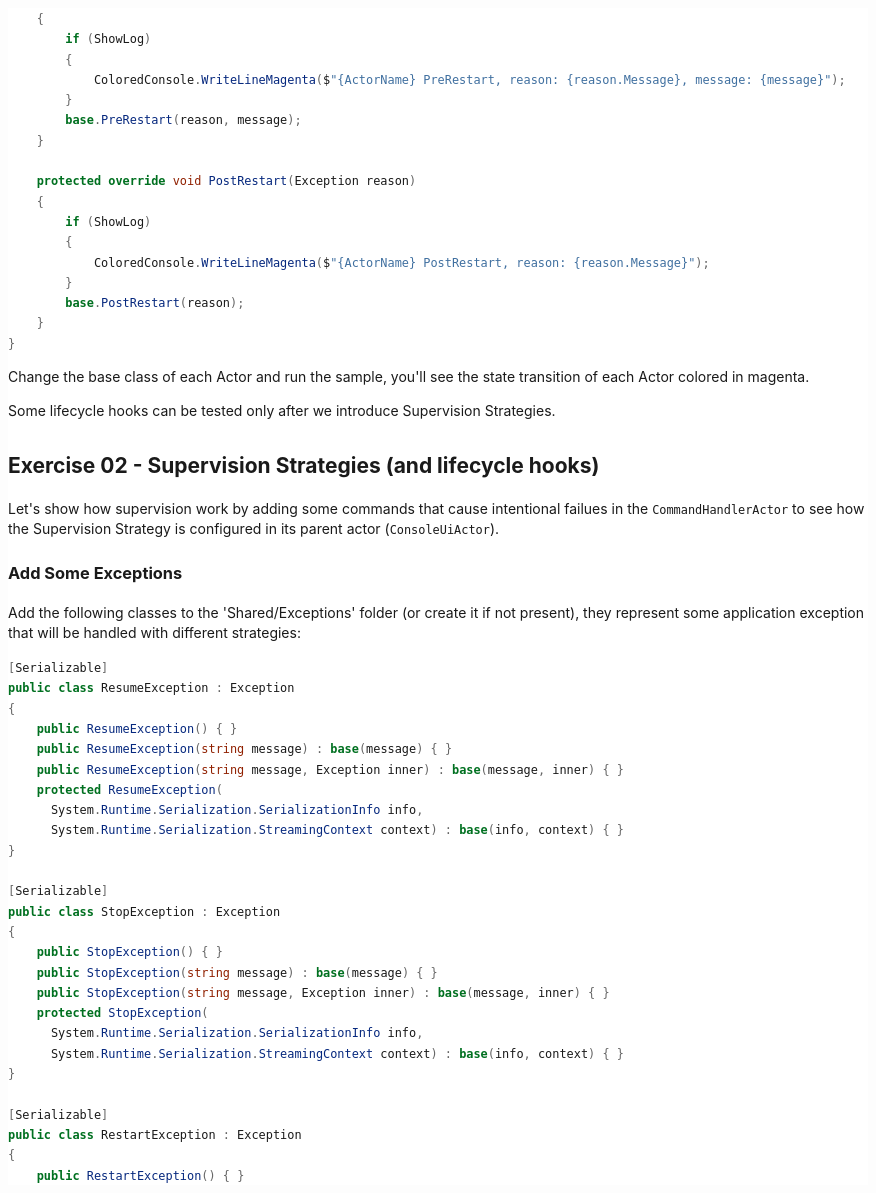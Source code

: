 ```csharp
	{
		if (ShowLog)
		{
			ColoredConsole.WriteLineMagenta($"{ActorName} PreRestart, reason: {reason.Message}, message: {message}");
		}
		base.PreRestart(reason, message);
	}

	protected override void PostRestart(Exception reason)
	{
		if (ShowLog)
		{
			ColoredConsole.WriteLineMagenta($"{ActorName} PostRestart, reason: {reason.Message}");
		}
		base.PostRestart(reason);
	}
}
```

Change the base class of each Actor and run the sample, you'll see the state transition of each Actor colored in magenta.

Some lifecycle hooks can be tested only after we introduce Supervision Strategies.

## Exercise 02 - Supervision Strategies (and lifecycle hooks)

Let's show how supervision work by adding some commands that cause intentional failues in the `CommandHandlerActor` to see how the Supervision Strategy is configured in its parent actor (`ConsoleUiActor`).

### Add Some Exceptions

Add the following classes to the 'Shared/Exceptions' folder (or create it if not present), they represent some application exception that will be handled with different strategies:

```csharp
[Serializable]
public class ResumeException : Exception
{
	public ResumeException() { }
	public ResumeException(string message) : base(message) { }
	public ResumeException(string message, Exception inner) : base(message, inner) { }
	protected ResumeException(
	  System.Runtime.Serialization.SerializationInfo info,
	  System.Runtime.Serialization.StreamingContext context) : base(info, context) { }
}

[Serializable]
public class StopException : Exception
{
	public StopException() { }
	public StopException(string message) : base(message) { }
	public StopException(string message, Exception inner) : base(message, inner) { }
	protected StopException(
	  System.Runtime.Serialization.SerializationInfo info,
	  System.Runtime.Serialization.StreamingContext context) : base(info, context) { }
}

[Serializable]
public class RestartException : Exception
{
	public RestartException() { }
```